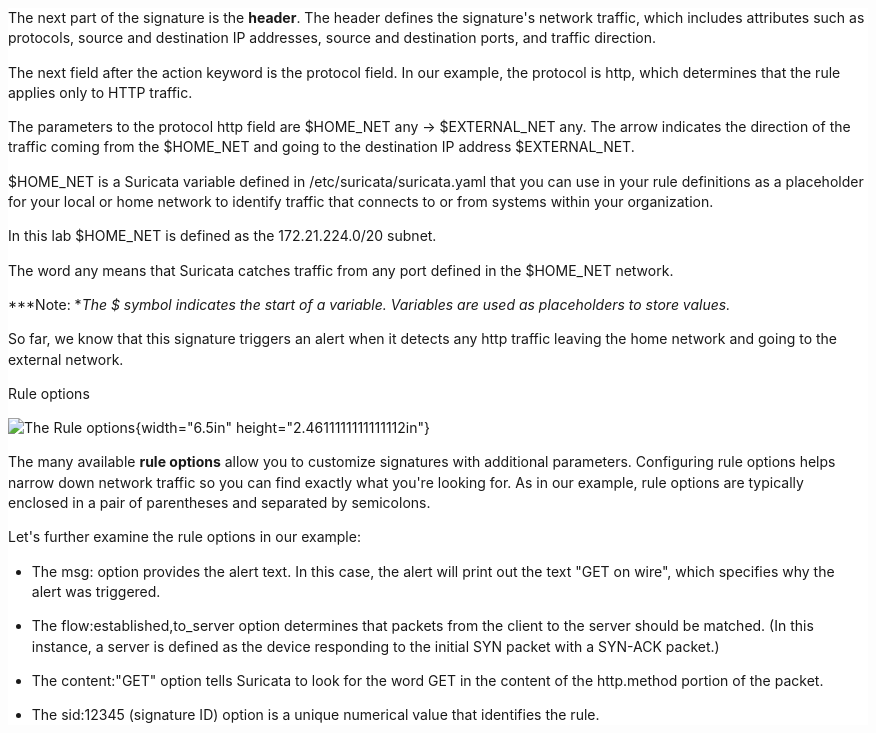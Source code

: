 The next part of the signature is the **header**. The header defines the
signature's network traffic, which includes attributes such as
protocols, source and destination IP addresses, source and destination
ports, and traffic direction.

The next field after the action keyword is the protocol field. In our
example, the protocol is http, which determines that the rule applies
only to HTTP traffic.

The parameters to the protocol http field are \$HOME_NET any -\>
\$EXTERNAL_NET any. The arrow indicates the direction of the traffic
coming from the \$HOME_NET and going to the destination IP
address \$EXTERNAL_NET.

\$HOME_NET is a Suricata variable defined
in /etc/suricata/suricata.yaml that you can use in your rule definitions
as a placeholder for your local or home network to identify traffic that
connects to or from systems within your organization.

In this lab \$HOME_NET is defined as the 172.21.224.0/20 subnet.

The word any means that Suricata catches traffic from any port defined
in the \$HOME_NET network.

***Note: **The \$ symbol indicates the start of a variable. Variables
are used as placeholders to store values.*

So far, we know that this signature triggers an alert when it detects
any http traffic leaving the home network and going to the external
network.

Rule options

![The Rule options](media/image3.png){width="6.5in"
height="2.4611111111111112in"}

The many available **rule options** allow you to customize signatures
with additional parameters. Configuring rule options helps narrow down
network traffic so you can find exactly what you're looking for. As in
our example, rule options are typically enclosed in a pair of
parentheses and separated by semicolons.

Let\'s further examine the rule options in our example:

-   The msg: option provides the alert text. In this case, the alert
    will print out the text "GET on wire", which specifies why the alert
    was triggered.

-   The flow:established,to_server option determines that packets from
    the client to the server should be matched. (In this instance, a
    server is defined as the device responding to the initial SYN packet
    with a SYN-ACK packet.)

-   The content:\"GET\" option tells Suricata to look for the
    word GET in the content of the http.method portion of the packet.

-   The sid:12345 (signature ID) option is a unique numerical value that
    identifies the rule.
